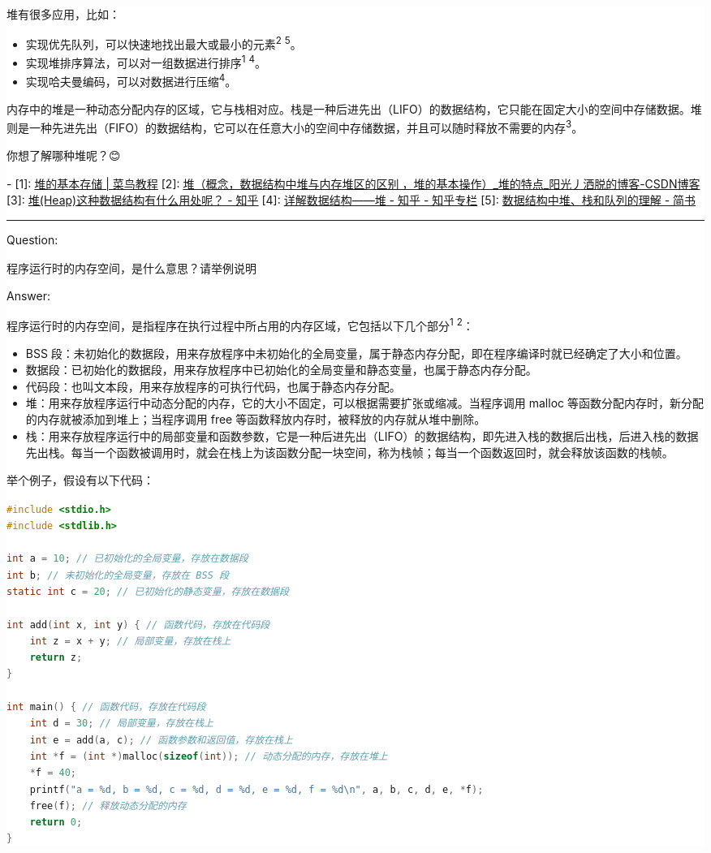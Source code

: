 堆有很多应用，比如：

- 实现优先队列，可以快速地找出最大或最小的元素<sup>2</sup> <sup>5</sup>。
- 实现堆排序算法，可以对一组数据进行排序<sup>1</sup> <sup>4</sup>。
- 实现哈夫曼编码，可以对数据进行压缩<sup>4</sup>。

内存中的堆是一种动态分配内存的区域，它与栈相对应。栈是一种后进先出（LIFO）的数据结构，它只能在固定大小的空间中存储数据。堆则是一种先进先出（FIFO）的数据结构，它可以在任意大小的空间中存储数据，并且可以随时释放不需要的内存<sup>3</sup>。

你想了解哪种堆呢？😊

\-
\[1]: [堆的基本存储 | 菜鸟教程](https://www.runoob.com/data-structures/heap-storage.html)
\[2]: [堆（概念，数据结构中堆与内存堆区的区别 ，堆的基本操作）_堆的特点_阳光丿洒脱的博客-CSDN博客](https://blog.csdn.net/liuyuchen282828/article/details/89255389)
\[3]: [堆(Heap)这种数据结构有什么用处呢？ - 知乎](https://www.zhihu.com/question/466078026)
\[4]: [详解数据结构——堆 - 知乎 - 知乎专栏](https://zhuanlan.zhihu.com/p/85518062)
\[5]: [数据结构中堆、栈和队列的理解 - 简书](https://www.jianshu.com/p/5f148c3e4f7d)

<hr/>

Question:

程序运行时的内存空间，是什么意思？请举例说明

Answer:

程序运行时的内存空间，是指程序在执行过程中所占用的内存区域，它包括以下几个部分<sup>1</sup> <sup>2</sup>：

- BSS 段：未初始化的数据段，用来存放程序中未初始化的全局变量，属于静态内存分配，即在程序编译时就已经确定了大小和位置。
- 数据段：已初始化的数据段，用来存放程序中已初始化的全局变量和静态变量，也属于静态内存分配。
- 代码段：也叫文本段，用来存放程序的可执行代码，也属于静态内存分配。
- 堆：用来存放程序运行中动态分配的内存，它的大小不固定，可以根据需要扩张或缩减。当程序调用 malloc 等函数分配内存时，新分配的内存就被添加到堆上；当程序调用 free 等函数释放内存时，被释放的内存就从堆中删除。
- 栈：用来存放程序运行中的局部变量和函数参数，它是一种后进先出（LIFO）的数据结构，即先进入栈的数据后出栈，后进入栈的数据先出栈。每当一个函数被调用时，就会在栈上为该函数分配一块空间，称为栈帧；每当一个函数返回时，就会释放该函数的栈帧。

举个例子，假设有以下代码：

```c
#include <stdio.h>
#include <stdlib.h>

int a = 10; // 已初始化的全局变量，存放在数据段
int b; // 未初始化的全局变量，存放在 BSS 段
static int c = 20; // 已初始化的静态变量，存放在数据段

int add(int x, int y) { // 函数代码，存放在代码段
    int z = x + y; // 局部变量，存放在栈上
    return z;
}

int main() { // 函数代码，存放在代码段
    int d = 30; // 局部变量，存放在栈上
    int e = add(a, c); // 函数参数和返回值，存放在栈上
    int *f = (int *)malloc(sizeof(int)); // 动态分配的内存，存放在堆上
    *f = 40;
    printf("a = %d, b = %d, c = %d, d = %d, e = %d, f = %d\n", a, b, c, d, e, *f);
    free(f); // 释放动态分配的内存
    return 0;
}
```

